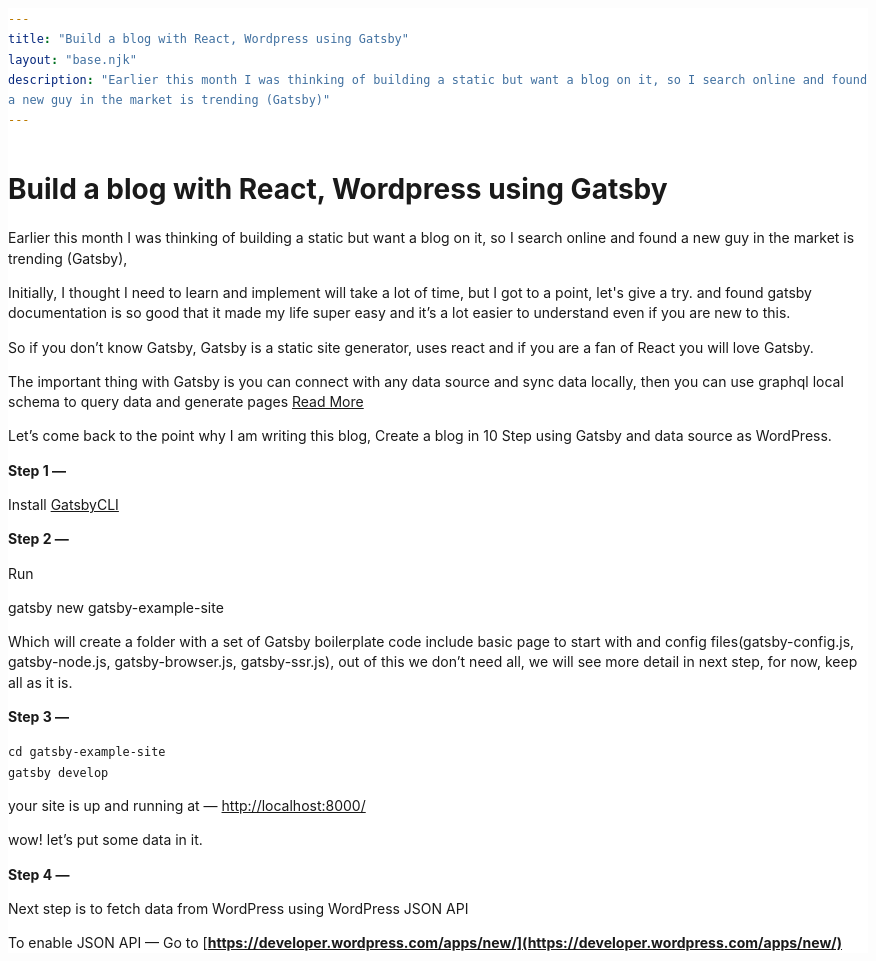 ```yaml
---
title: "Build a blog with React, Wordpress using Gatsby"
layout: "base.njk"
description: "Earlier this month I was thinking of building a static but want a blog on it, so I search online and found a new guy in the market is trending (Gatsby)"
---
```


# Build a blog with React, Wordpress using Gatsby

Earlier this month I was thinking of building a static but want a blog on it, so I search online and found a new guy in the market is trending (Gatsby),

Initially, I thought I need to learn and implement will take a lot of time, but I got to a point, let's give a try. and found gatsby documentation is so good that it made my life super easy and it’s a lot easier to understand even if you are new to this.

So if you don’t know Gatsby, Gatsby is a static site generator, uses react and if you are a fan of React you will love Gatsby.

The important thing with Gatsby is you can connect with any data source and sync data locally, then you can use graphql local schema to query data and generate pages [Read More](https://www.gatsbyjs.org/)

Let’s come back to the point why I am writing this blog, Create a blog in 10 Step using Gatsby and data source as WordPress.

**Step 1 —**

Install [GatsbyCLI](https://www.gatsbyjs.org/docs/)

**Step 2 —**

Run

gatsby new gatsby-example-site

Which will create a folder with a set of Gatsby boilerplate code include basic page to start with and config files(gatsby-config.js, gatsby-node.js, gatsby-browser.js, gatsby-ssr.js), out of this we don’t need all, we will see more detail in next step, for now, keep all as it is.

**Step 3 —**

    cd gatsby-example-site
    gatsby develop

your site is up and running at — [http://localhost:8000/](http://localhost:8000/)

wow! let’s put some data in it.

**Step 4 —**

Next step is to fetch data from WordPress using WordPress JSON API

To enable JSON API — Go to [**https://developer.wordpress.com/apps/new/](https://developer.wordpress.com/apps/new/)**
